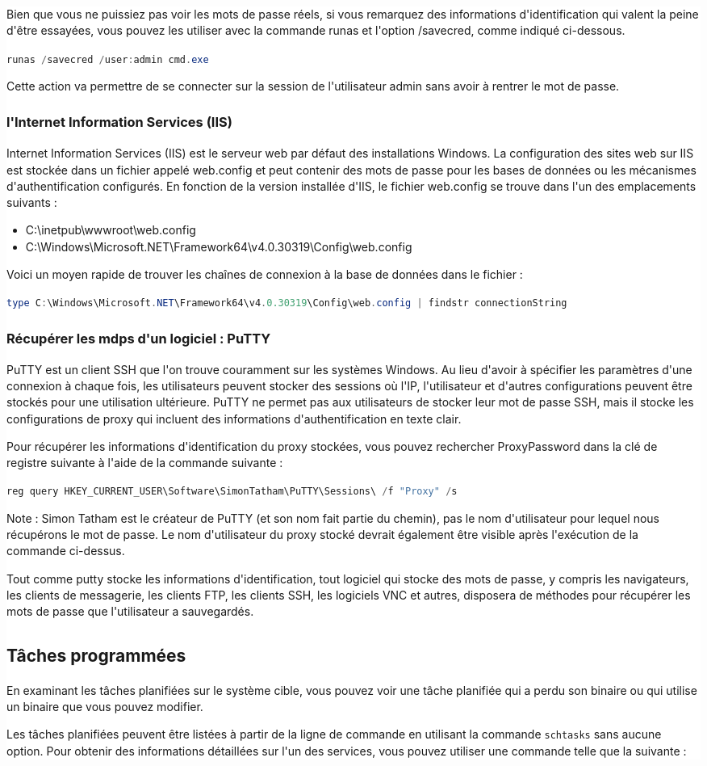 Bien que vous ne puissiez pas voir les mots de passe réels, si vous remarquez des informations d'identification qui valent la peine d'être essayées, vous pouvez les utiliser avec la commande runas et l'option /savecred, comme indiqué ci-dessous.

```powershell
runas /savecred /user:admin cmd.exe
```

Cette action va permettre de se connecter sur la session de l'utilisateur admin sans avoir à rentrer le mot de passe.

### l'Internet Information Services (IIS)

Internet Information Services (IIS) est le serveur web par défaut des installations Windows. La configuration des sites web sur IIS est stockée dans un fichier appelé web.config et peut contenir des mots de passe pour les bases de données ou les mécanismes d'authentification configurés. En fonction de la version installée d'IIS, le fichier web.config se trouve dans l'un des emplacements suivants :
* C:\inetpub\wwwroot\web.config
* C:\Windows\Microsoft.NET\Framework64\v4.0.30319\Config\web.config

Voici un moyen rapide de trouver les chaînes de connexion à la base de données dans le fichier :

```powershell
type C:\Windows\Microsoft.NET\Framework64\v4.0.30319\Config\web.config | findstr connectionString
```

### Récupérer les mdps d'un logiciel : PuTTY

PuTTY est un client SSH que l'on trouve couramment sur les systèmes Windows. Au lieu d'avoir à spécifier les paramètres d'une connexion à chaque fois, les utilisateurs peuvent stocker des sessions où l'IP, l'utilisateur et d'autres configurations peuvent être stockés pour une utilisation ultérieure. PuTTY ne permet pas aux utilisateurs de stocker leur mot de passe SSH, mais il stocke les configurations de proxy qui incluent des informations d'authentification en texte clair.

Pour récupérer les informations d'identification du proxy stockées, vous pouvez rechercher ProxyPassword dans la clé de registre suivante à l'aide de la commande suivante :

```powershell
reg query HKEY_CURRENT_USER\Software\SimonTatham\PuTTY\Sessions\ /f "Proxy" /s
```
Note : Simon Tatham est le créateur de PuTTY (et son nom fait partie du chemin), pas le nom d'utilisateur pour lequel nous récupérons le mot de passe. Le nom d'utilisateur du proxy stocké devrait également être visible après l'exécution de la commande ci-dessus.

Tout comme putty stocke les informations d'identification, tout logiciel qui stocke des mots de passe, y compris les navigateurs, les clients de messagerie, les clients FTP, les clients SSH, les logiciels VNC et autres, disposera de méthodes pour récupérer les mots de passe que l'utilisateur a sauvegardés.

## Tâches programmées

En examinant les tâches planifiées sur le système cible, vous pouvez voir une tâche planifiée qui a perdu son binaire ou qui utilise un binaire que vous pouvez modifier.

Les tâches planifiées peuvent être listées à partir de la ligne de commande en utilisant la commande `schtasks` sans aucune option. Pour obtenir des informations détaillées sur l'un des services, vous pouvez utiliser une commande telle que la suivante :
